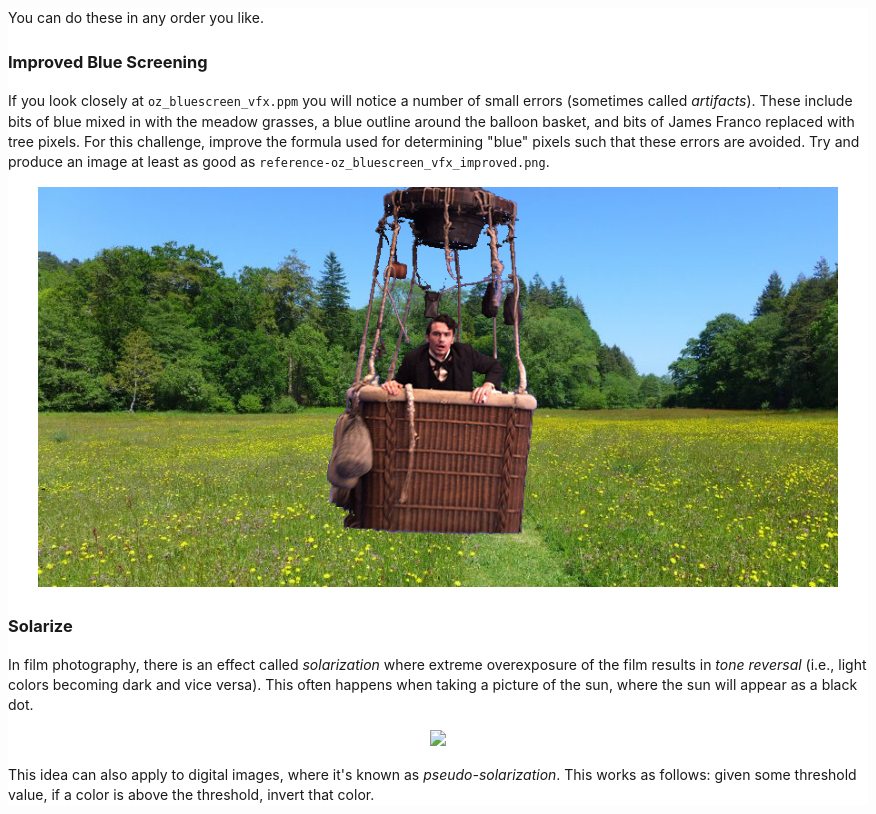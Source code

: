 You can do these in any order you like.

### Improved Blue Screening
If you look closely at `oz_bluescreen_vfx.ppm` you will notice a number of small errors
(sometimes called *artifacts*). These include bits of blue mixed in with the meadow
grasses, a blue outline around the balloon basket, and bits of James Franco replaced with
tree pixels. For this challenge, improve the formula used for determining "blue" pixels
such that these errors are avoided. Try and produce an image at least as good as
`reference-oz_bluescreen_vfx_improved.png`.

<center>
<img src="./images/reference-oz_bluescreen_vfx_improved.png" width="800">
</center>

### Solarize
In film photography, there is an effect called *solarization* where extreme overexposure
of the film results in *tone reversal* (i.e., light colors becoming dark and vice versa).
This often happens when taking a picture of the sun, where the sun will appear as a black
dot.

<center>
<img width="500"
src="https://upload.wikimedia.org/wikipedia/commons/1/18/Hydroelectric_power_plant_with_solarisation.jpg">
</center>

This idea can also apply to digital images, where it's known as *pseudo-solarization*.
This works as follows: given some threshold value, if a color is above the threshold,
invert that color.

